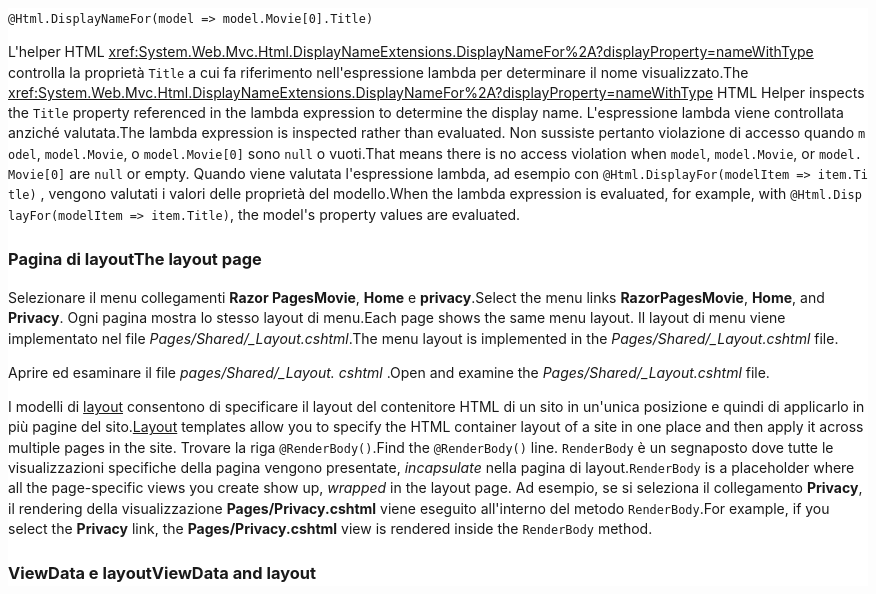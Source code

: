 ```cshtml
@Html.DisplayNameFor(model => model.Movie[0].Title)
```

<span data-ttu-id="be3f8-239">L'helper HTML <xref:System.Web.Mvc.Html.DisplayNameExtensions.DisplayNameFor%2A?displayProperty=nameWithType> controlla la proprietà `Title` a cui fa riferimento nell'espressione lambda per determinare il nome visualizzato.</span><span class="sxs-lookup"><span data-stu-id="be3f8-239">The <xref:System.Web.Mvc.Html.DisplayNameExtensions.DisplayNameFor%2A?displayProperty=nameWithType> HTML Helper inspects the `Title` property referenced in the lambda expression to determine the display name.</span></span> <span data-ttu-id="be3f8-240">L'espressione lambda viene controllata anziché valutata.</span><span class="sxs-lookup"><span data-stu-id="be3f8-240">The lambda expression is inspected rather than evaluated.</span></span> <span data-ttu-id="be3f8-241">Non sussiste pertanto violazione di accesso quando `model`, `model.Movie`, o `model.Movie[0]` sono `null` o vuoti.</span><span class="sxs-lookup"><span data-stu-id="be3f8-241">That means there is no access violation when `model`, `model.Movie`, or `model.Movie[0]` are `null` or empty.</span></span> <span data-ttu-id="be3f8-242">Quando viene valutata l'espressione lambda, ad esempio con `@Html.DisplayFor(modelItem => item.Title)` , vengono valutati i valori delle proprietà del modello.</span><span class="sxs-lookup"><span data-stu-id="be3f8-242">When the lambda expression is evaluated, for example, with `@Html.DisplayFor(modelItem => item.Title)`, the model's property values are evaluated.</span></span>
### <a name="the-layout-page"></a><span data-ttu-id="be3f8-243">Pagina di layout</span><span class="sxs-lookup"><span data-stu-id="be3f8-243">The layout page</span></span>

<span data-ttu-id="be3f8-244">Selezionare il menu collegamenti **Razor PagesMovie**, **Home** e **privacy**.</span><span class="sxs-lookup"><span data-stu-id="be3f8-244">Select the menu links **RazorPagesMovie**, **Home**, and **Privacy**.</span></span> <span data-ttu-id="be3f8-245">Ogni pagina mostra lo stesso layout di menu.</span><span class="sxs-lookup"><span data-stu-id="be3f8-245">Each page shows the same menu layout.</span></span> <span data-ttu-id="be3f8-246">Il layout di menu viene implementato nel file *Pages/Shared/_Layout.cshtml*.</span><span class="sxs-lookup"><span data-stu-id="be3f8-246">The menu layout is implemented in the *Pages/Shared/_Layout.cshtml* file.</span></span>

<span data-ttu-id="be3f8-247">Aprire ed esaminare il file *pages/Shared/_Layout. cshtml* .</span><span class="sxs-lookup"><span data-stu-id="be3f8-247">Open and examine the *Pages/Shared/_Layout.cshtml* file.</span></span>

<span data-ttu-id="be3f8-248">I modelli di [layout](xref:mvc/views/layout) consentono di specificare il layout del contenitore HTML di un sito in un'unica posizione e quindi di applicarlo in più pagine del sito.</span><span class="sxs-lookup"><span data-stu-id="be3f8-248">[Layout](xref:mvc/views/layout) templates allow you to specify the HTML container layout of a site in one place and then apply it across multiple pages in the site.</span></span> <span data-ttu-id="be3f8-249">Trovare la riga `@RenderBody()`.</span><span class="sxs-lookup"><span data-stu-id="be3f8-249">Find the `@RenderBody()` line.</span></span> <span data-ttu-id="be3f8-250">`RenderBody` è un segnaposto dove tutte le visualizzazioni specifiche della pagina vengono presentate, *incapsulate* nella pagina di layout.</span><span class="sxs-lookup"><span data-stu-id="be3f8-250">`RenderBody` is a placeholder where all the page-specific views you create show up, *wrapped* in the layout page.</span></span> <span data-ttu-id="be3f8-251">Ad esempio, se si seleziona il collegamento **Privacy**, il rendering della visualizzazione **Pages/Privacy.cshtml** viene eseguito all'interno del metodo `RenderBody`.</span><span class="sxs-lookup"><span data-stu-id="be3f8-251">For example, if you select the **Privacy** link, the **Pages/Privacy.cshtml** view is rendered inside the `RenderBody` method.</span></span>

<a name="vd"></a>

### <a name="viewdata-and-layout"></a><span data-ttu-id="be3f8-252">ViewData e layout</span><span class="sxs-lookup"><span data-stu-id="be3f8-252">ViewData and layout</span></span>
